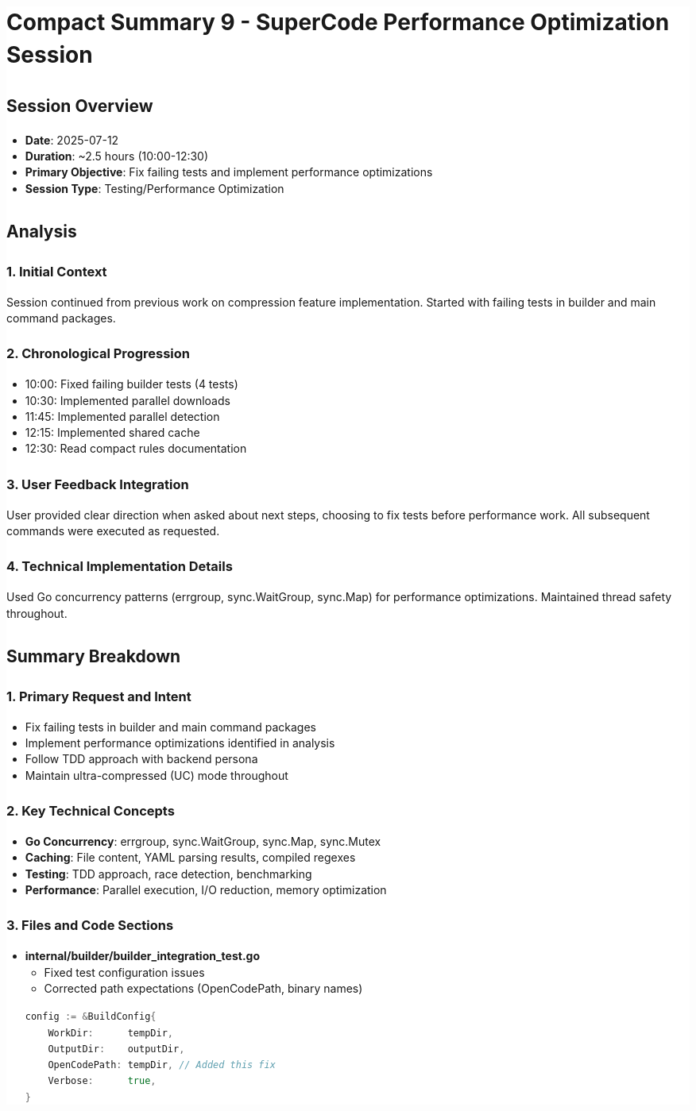 # Compact Summary 9 - SuperCode Performance Optimization Session

## Session Overview
- **Date**: 2025-07-12
- **Duration**: ~2.5 hours (10:00-12:30)
- **Primary Objective**: Fix failing tests and implement performance optimizations
- **Session Type**: Testing/Performance Optimization

## Analysis
### 1. **Initial Context**
Session continued from previous work on compression feature implementation. Started with failing tests in builder and main command packages.

### 2. **Chronological Progression**
- 10:00: Fixed failing builder tests (4 tests)
- 10:30: Implemented parallel downloads
- 11:45: Implemented parallel detection
- 12:15: Implemented shared cache
- 12:30: Read compact rules documentation

### 3. **User Feedback Integration**
User provided clear direction when asked about next steps, choosing to fix tests before performance work. All subsequent commands were executed as requested.

### 4. **Technical Implementation Details**
Used Go concurrency patterns (errgroup, sync.WaitGroup, sync.Map) for performance optimizations. Maintained thread safety throughout.

## Summary Breakdown

### 1. **Primary Request and Intent**
- Fix failing tests in builder and main command packages
- Implement performance optimizations identified in analysis
- Follow TDD approach with backend persona
- Maintain ultra-compressed (UC) mode throughout

### 2. **Key Technical Concepts**
- **Go Concurrency**: errgroup, sync.WaitGroup, sync.Map, sync.Mutex
- **Caching**: File content, YAML parsing results, compiled regexes
- **Testing**: TDD approach, race detection, benchmarking
- **Performance**: Parallel execution, I/O reduction, memory optimization

### 3. **Files and Code Sections**
- **internal/builder/builder_integration_test.go**
  - Fixed test configuration issues
  - Corrected path expectations (OpenCodePath, binary names)
  ```go
  config := &BuildConfig{
      WorkDir:      tempDir,
      OutputDir:    outputDir,
      OpenCodePath: tempDir, // Added this fix
      Verbose:      true,
  }
  ```
